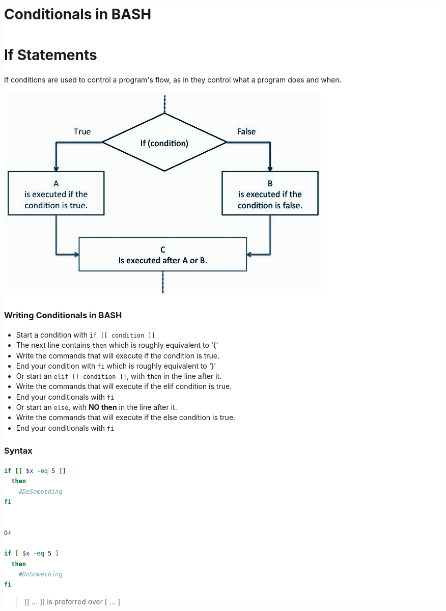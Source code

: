 # Conditionals in BASH

# If Statements

If conditions are used to control a program's flow, as in they control what a program does and when.

![Conditionals](imgs/Conditionals.png)

### Writing Conditionals in BASH

- Start a condition with `if [[ condition ]]`
- The next line contains `then` which is roughly equivalent to ‘{‘
- Write the commands that will execute if the condition is true.
- End your condition with `fi` which is roughly equivalent to ‘}’
- Or start an `elif [[ condition ]]`, with `then` in the line after it.
- Write the commands that will execute if the elif condition is true.
- End your conditionals with `fi`
- Or start an `else`, with **NO then** in the line after it.
- Write the commands that will execute if the else condition is true.
- End your conditionals with `fi`

### Syntax

```bash
if [[ $x -eq 5 ]]
  then
    #DoSomething
fi

 
Or

if [ $x -eq 5 ]
  then
    #DoSomething
fi

```
> [[ … ]] is preferred over [ … ]
